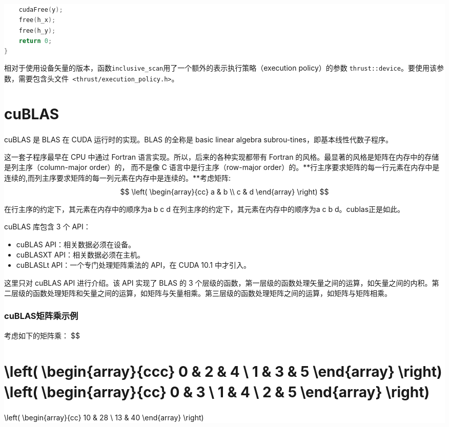 ```cpp
    cudaFree(y);
    free(h_x);
    free(h_y);
    return 0;
}

```

相对于使用设备矢量的版本，函数`inclusive_scan`用了一个额外的表示执行策略（execution policy）的参数 `thrust::device`。要使用该参数，需要包含头文件` <thrust/execution_policy.h>`。

# cuBLAS

cuBLAS 是 BLAS 在 CUDA 运行时的实现。BLAS 的全称是 basic linear algebra subrou-tines，即基本线性代数子程序。

这一套子程序最早在 CPU 中通过 Fortran 语言实现。所以，后来的各种实现都带有 Fortran 的风格。最显著的风格是矩阵在内存中的存储是列主序（column-major order）的， 而不是像 C 语言中是行主序（row-major order）的。**行主序要求矩阵的每一行元素在内存中是连续的,而列主序要求矩阵的每一列元素在内存中是连续的。**考虑矩阵:
$$
\left( \begin{array}{cc} a & b \\ c & d \end{array} \right)
$$

在行主序的约定下，其元素在内存中的顺序为a b c d
在列主序的约定下，其元素在内存中的顺序为a c b d。cublas正是如此。

cuBLAS 库包含 3 个 API： 
- cuBLAS API：相关数据必须在设备。 
- cuBLASXT API：相关数据必须在主机。 
- cuBLASLt API：一个专门处理矩阵乘法的 API，在 CUDA 10.1 中才引入。

这里只对 cuBLAS API 进行介绍。该 API 实现了 BLAS 的 3 个层级的函数，第一层级的函数处理矢量之间的运算，如矢量之间的内积。第二层级的函数处理矩阵和矢量之间的运算，如矩阵与矢量相乘。第三层级的函数处理矩阵之间的运算，如矩阵与矩阵相乘。

### cuBLAS矩阵乘示例

考虑如下的矩阵乘：
$$

  \left(
    \begin{array}{ccc}
      0 & 2 & 4 \\
      1 & 3 & 5
    \end{array}
  \right)
  \left(
    \begin{array}{cc}
      0 & 3 \\
      1 & 4 \\
      2 & 5
    \end{array}
  \right)
  =
  \left(
    \begin{array}{cc}
      10 & 28 \\
      13 & 40
    \end{array}
  \right)
